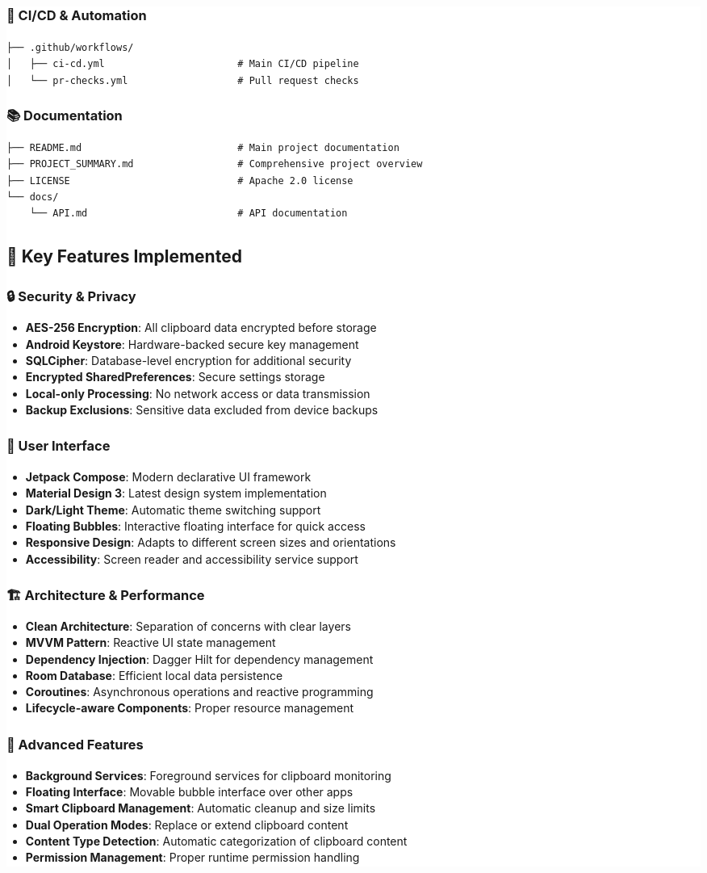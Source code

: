 ### 🚀 CI/CD & Automation
```
├── .github/workflows/
│   ├── ci-cd.yml                       # Main CI/CD pipeline
│   └── pr-checks.yml                   # Pull request checks
```

### 📚 Documentation
```
├── README.md                           # Main project documentation
├── PROJECT_SUMMARY.md                  # Comprehensive project overview
├── LICENSE                             # Apache 2.0 license
└── docs/
    └── API.md                          # API documentation
```

## 🎯 Key Features Implemented

### 🔒 Security & Privacy
- **AES-256 Encryption**: All clipboard data encrypted before storage
- **Android Keystore**: Hardware-backed secure key management
- **SQLCipher**: Database-level encryption for additional security
- **Encrypted SharedPreferences**: Secure settings storage
- **Local-only Processing**: No network access or data transmission
- **Backup Exclusions**: Sensitive data excluded from device backups

### 📱 User Interface
- **Jetpack Compose**: Modern declarative UI framework
- **Material Design 3**: Latest design system implementation
- **Dark/Light Theme**: Automatic theme switching support
- **Floating Bubbles**: Interactive floating interface for quick access
- **Responsive Design**: Adapts to different screen sizes and orientations
- **Accessibility**: Screen reader and accessibility service support

### 🏗️ Architecture & Performance
- **Clean Architecture**: Separation of concerns with clear layers
- **MVVM Pattern**: Reactive UI state management
- **Dependency Injection**: Dagger Hilt for dependency management
- **Room Database**: Efficient local data persistence
- **Coroutines**: Asynchronous operations and reactive programming
- **Lifecycle-aware Components**: Proper resource management

### 🔧 Advanced Features
- **Background Services**: Foreground services for clipboard monitoring
- **Floating Interface**: Movable bubble interface over other apps
- **Smart Clipboard Management**: Automatic cleanup and size limits
- **Dual Operation Modes**: Replace or extend clipboard content
- **Content Type Detection**: Automatic categorization of clipboard content
- **Permission Management**: Proper runtime permission handling
